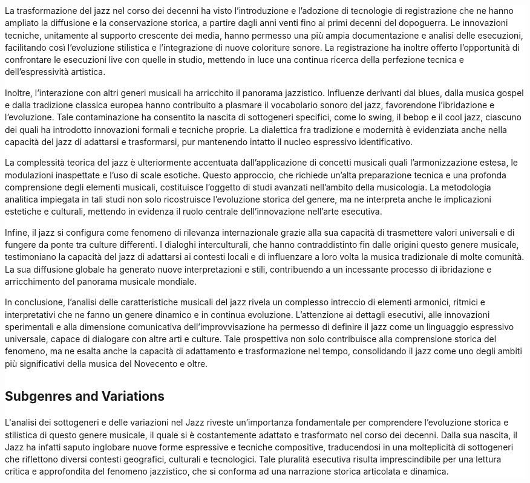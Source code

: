 La trasformazione del jazz nel corso dei decenni ha visto l’introduzione e l’adozione di tecnologie
di registrazione che ne hanno ampliato la diffusione e la conservazione storica, a partire dagli
anni venti fino ai primi decenni del dopoguerra. Le innovazioni tecniche, unitamente al supporto
crescente dei media, hanno permesso una più ampia documentazione e analisi delle esecuzioni,
facilitando così l’evoluzione stilistica e l’integrazione di nuove coloriture sonore. La
registrazione ha inoltre offerto l’opportunità di confrontare le esecuzioni live con quelle in
studio, mettendo in luce una continua ricerca della perfezione tecnica e dell’espressività
artistica.

Inoltre, l’interazione con altri generi musicali ha arricchito il panorama jazzistico. Influenze
derivanti dal blues, dalla musica gospel e dalla tradizione classica europea hanno contribuito a
plasmare il vocabolario sonoro del jazz, favorendone l’ibridazione e l’evoluzione. Tale
contaminazione ha consentito la nascita di sottogeneri specifici, come lo swing, il bebop e il cool
jazz, ciascuno dei quali ha introdotto innovazioni formali e tecniche proprie. La dialettica fra
tradizione e modernità è evidenziata anche nella capacità del jazz di adattarsi e trasformarsi, pur
mantenendo intatto il nucleo espressivo identificativo.

La complessità teorica del jazz è ulteriormente accentuata dall’applicazione di concetti musicali
quali l’armonizzazione estesa, le modulazioni inaspettate e l’uso di scale esotiche. Questo
approccio, che richiede un’alta preparazione tecnica e una profonda comprensione degli elementi
musicali, costituisce l’oggetto di studi avanzati nell’ambito della musicologia. La metodologia
analitica impiegata in tali studi non solo ricostruisce l’evoluzione storica del genere, ma ne
interpreta anche le implicazioni estetiche e culturali, mettendo in evidenza il ruolo centrale
dell’innovazione nell’arte esecutiva.

Infine, il jazz si configura come fenomeno di rilevanza internazionale grazie alla sua capacità di
trasmettere valori universali e di fungere da ponte tra culture differenti. I dialoghi
interculturali, che hanno contraddistinto fin dalle origini questo genere musicale, testimoniano la
capacità del jazz di adattarsi ai contesti locali e di influenzare a loro volta la musica
tradizionale di molte comunità. La sua diffusione globale ha generato nuove interpretazioni e stili,
contribuendo a un incessante processo di ibridazione e arricchimento del panorama musicale mondiale.

In conclusione, l’analisi delle caratteristiche musicali del jazz rivela un complesso intreccio di
elementi armonici, ritmici e interpretativi che ne fanno un genere dinamico e in continua
evoluzione. L’attenzione ai dettagli esecutivi, alle innovazioni sperimentali e alla dimensione
comunicativa dell’improvvisazione ha permesso di definire il jazz come un linguaggio espressivo
universale, capace di dialogare con altre arti e culture. Tale prospettiva non solo contribuisce
alla comprensione storica del fenomeno, ma ne esalta anche la capacità di adattamento e
trasformazione nel tempo, consolidando il jazz come uno degli ambiti più significativi della musica
del Novecento e oltre.

## Subgenres and Variations

L'analisi dei sottogeneri e delle variazioni nel Jazz riveste un’importanza fondamentale per
comprendere l’evoluzione storica e stilistica di questo genere musicale, il quale si è costantemente
adattato e trasformato nel corso dei decenni. Dalla sua nascita, il Jazz ha infatti saputo inglobare
nuove forme espressive e tecniche compositive, traducendosi in una molteplicità di sottogeneri che
riflettono diversi contesti geografici, culturali e tecnologici. Tale pluralità esecutiva risulta
imprescindibile per una lettura critica e approfondita del fenomeno jazzistico, che si conforma ad
una narrazione storica articolata e dinamica.
